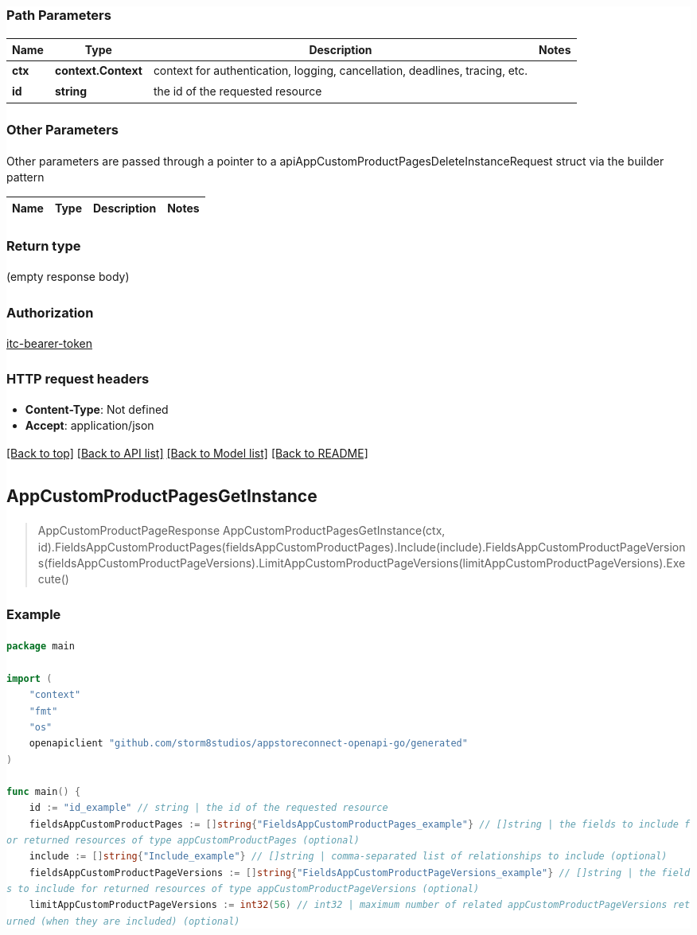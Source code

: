 ### Path Parameters


Name | Type | Description  | Notes
------------- | ------------- | ------------- | -------------
**ctx** | **context.Context** | context for authentication, logging, cancellation, deadlines, tracing, etc.
**id** | **string** | the id of the requested resource | 

### Other Parameters

Other parameters are passed through a pointer to a apiAppCustomProductPagesDeleteInstanceRequest struct via the builder pattern


Name | Type | Description  | Notes
------------- | ------------- | ------------- | -------------


### Return type

 (empty response body)

### Authorization

[itc-bearer-token](../README.md#itc-bearer-token)

### HTTP request headers

- **Content-Type**: Not defined
- **Accept**: application/json

[[Back to top]](#) [[Back to API list]](../README.md#documentation-for-api-endpoints)
[[Back to Model list]](../README.md#documentation-for-models)
[[Back to README]](../README.md)


## AppCustomProductPagesGetInstance

> AppCustomProductPageResponse AppCustomProductPagesGetInstance(ctx, id).FieldsAppCustomProductPages(fieldsAppCustomProductPages).Include(include).FieldsAppCustomProductPageVersions(fieldsAppCustomProductPageVersions).LimitAppCustomProductPageVersions(limitAppCustomProductPageVersions).Execute()



### Example

```go
package main

import (
    "context"
    "fmt"
    "os"
    openapiclient "github.com/storm8studios/appstoreconnect-openapi-go/generated"
)

func main() {
    id := "id_example" // string | the id of the requested resource
    fieldsAppCustomProductPages := []string{"FieldsAppCustomProductPages_example"} // []string | the fields to include for returned resources of type appCustomProductPages (optional)
    include := []string{"Include_example"} // []string | comma-separated list of relationships to include (optional)
    fieldsAppCustomProductPageVersions := []string{"FieldsAppCustomProductPageVersions_example"} // []string | the fields to include for returned resources of type appCustomProductPageVersions (optional)
    limitAppCustomProductPageVersions := int32(56) // int32 | maximum number of related appCustomProductPageVersions returned (when they are included) (optional)
```